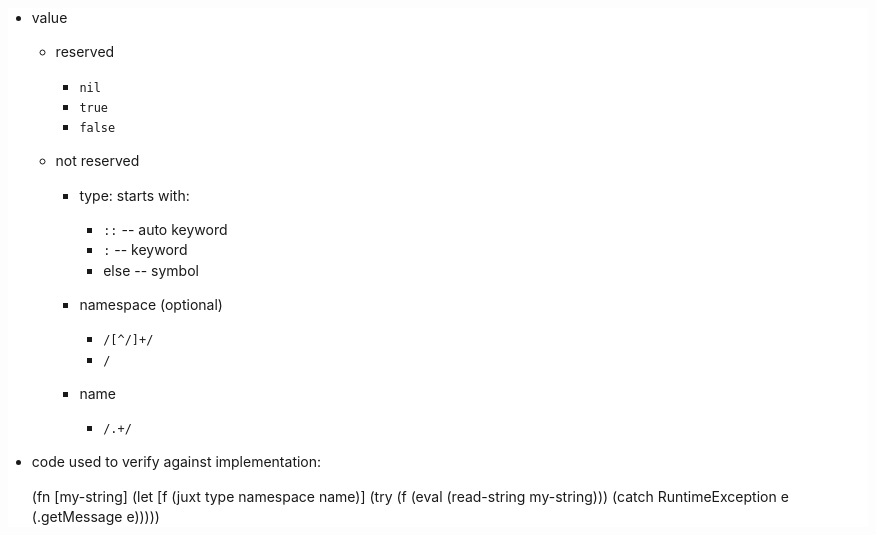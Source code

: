    - value
     - reserved
       - `nil`
       - `true`
       - `false`

     - not reserved
        - type: starts with:
          - `::` -- auto keyword
          - `:`  -- keyword
          - else -- symbol

        - namespace (optional)
          - `/[^/]+/`
          - `/`
       
        - name
          - `/.+/`
   
   - code used to verify against implementation:
   
        (fn [my-string]
          (let [f (juxt type namespace name)]
            (try 
              (f (eval (read-string my-string)))
              (catch RuntimeException e 
                (.getMessage e)))))

